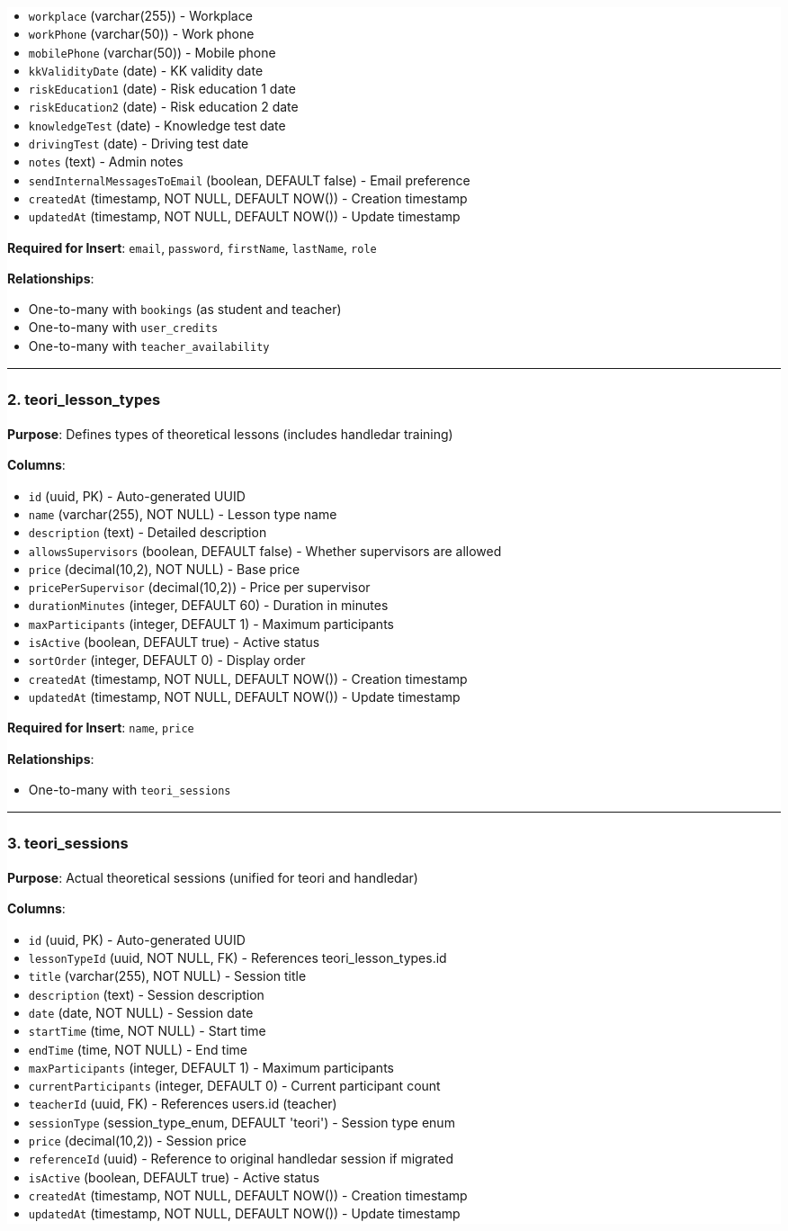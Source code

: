 - `workplace` (varchar(255)) - Workplace
- `workPhone` (varchar(50)) - Work phone
- `mobilePhone` (varchar(50)) - Mobile phone
- `kkValidityDate` (date) - KK validity date
- `riskEducation1` (date) - Risk education 1 date
- `riskEducation2` (date) - Risk education 2 date
- `knowledgeTest` (date) - Knowledge test date
- `drivingTest` (date) - Driving test date
- `notes` (text) - Admin notes
- `sendInternalMessagesToEmail` (boolean, DEFAULT false) - Email preference
- `createdAt` (timestamp, NOT NULL, DEFAULT NOW()) - Creation timestamp
- `updatedAt` (timestamp, NOT NULL, DEFAULT NOW()) - Update timestamp

**Required for Insert**: `email`, `password`, `firstName`, `lastName`, `role`

**Relationships**:
- One-to-many with `bookings` (as student and teacher)
- One-to-many with `user_credits`
- One-to-many with `teacher_availability`

---

### 2. teori_lesson_types
**Purpose**: Defines types of theoretical lessons (includes handledar training)

**Columns**:
- `id` (uuid, PK) - Auto-generated UUID
- `name` (varchar(255), NOT NULL) - Lesson type name
- `description` (text) - Detailed description
- `allowsSupervisors` (boolean, DEFAULT false) - Whether supervisors are allowed
- `price` (decimal(10,2), NOT NULL) - Base price
- `pricePerSupervisor` (decimal(10,2)) - Price per supervisor
- `durationMinutes` (integer, DEFAULT 60) - Duration in minutes
- `maxParticipants` (integer, DEFAULT 1) - Maximum participants
- `isActive` (boolean, DEFAULT true) - Active status
- `sortOrder` (integer, DEFAULT 0) - Display order
- `createdAt` (timestamp, NOT NULL, DEFAULT NOW()) - Creation timestamp
- `updatedAt` (timestamp, NOT NULL, DEFAULT NOW()) - Update timestamp

**Required for Insert**: `name`, `price`

**Relationships**:
- One-to-many with `teori_sessions`

---

### 3. teori_sessions
**Purpose**: Actual theoretical sessions (unified for teori and handledar)

**Columns**:
- `id` (uuid, PK) - Auto-generated UUID
- `lessonTypeId` (uuid, NOT NULL, FK) - References teori_lesson_types.id
- `title` (varchar(255), NOT NULL) - Session title
- `description` (text) - Session description
- `date` (date, NOT NULL) - Session date
- `startTime` (time, NOT NULL) - Start time
- `endTime` (time, NOT NULL) - End time
- `maxParticipants` (integer, DEFAULT 1) - Maximum participants
- `currentParticipants` (integer, DEFAULT 0) - Current participant count
- `teacherId` (uuid, FK) - References users.id (teacher)
- `sessionType` (session_type_enum, DEFAULT 'teori') - Session type enum
- `price` (decimal(10,2)) - Session price
- `referenceId` (uuid) - Reference to original handledar session if migrated
- `isActive` (boolean, DEFAULT true) - Active status
- `createdAt` (timestamp, NOT NULL, DEFAULT NOW()) - Creation timestamp
- `updatedAt` (timestamp, NOT NULL, DEFAULT NOW()) - Update timestamp
